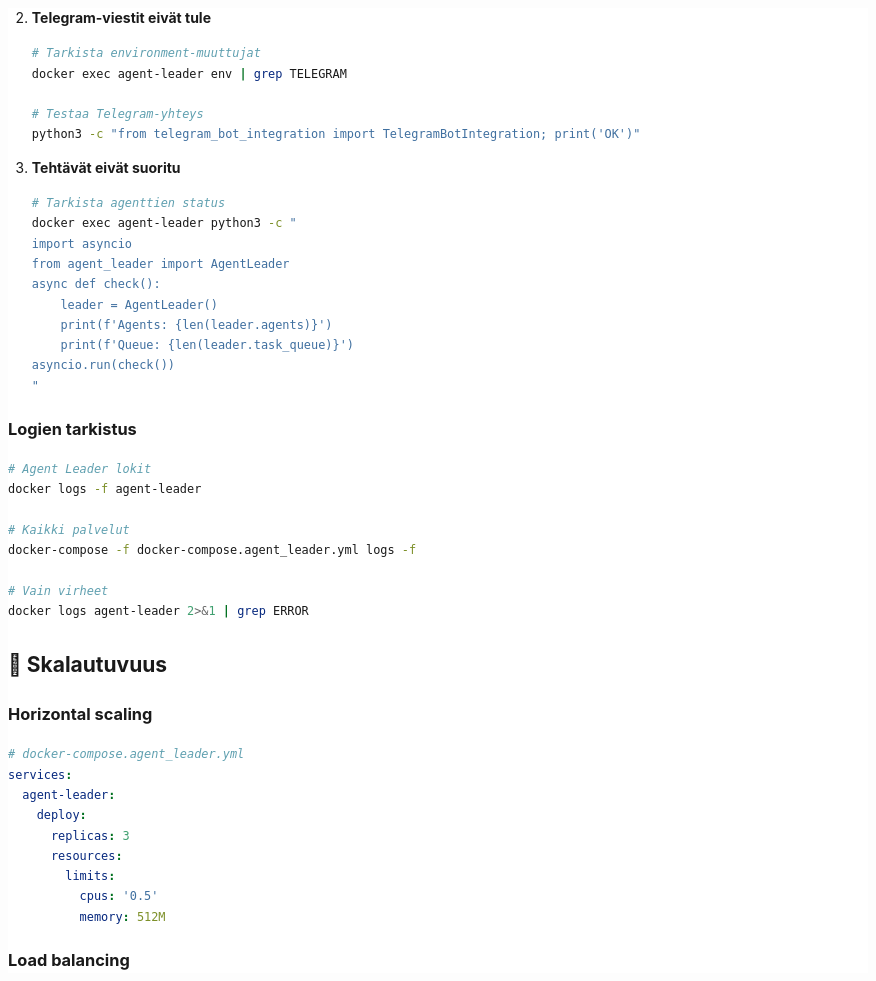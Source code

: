 2. **Telegram-viestit eivät tule**
   ```bash
   # Tarkista environment-muuttujat
   docker exec agent-leader env | grep TELEGRAM
   
   # Testaa Telegram-yhteys
   python3 -c "from telegram_bot_integration import TelegramBotIntegration; print('OK')"
   ```

3. **Tehtävät eivät suoritu**
   ```bash
   # Tarkista agenttien status
   docker exec agent-leader python3 -c "
   import asyncio
   from agent_leader import AgentLeader
   async def check():
       leader = AgentLeader()
       print(f'Agents: {len(leader.agents)}')
       print(f'Queue: {len(leader.task_queue)}')
   asyncio.run(check())
   "
   ```

### Logien tarkistus

```bash
# Agent Leader lokit
docker logs -f agent-leader

# Kaikki palvelut
docker-compose -f docker-compose.agent_leader.yml logs -f

# Vain virheet
docker logs agent-leader 2>&1 | grep ERROR
```

## 🚀 Skalautuvuus

### Horizontal scaling

```yaml
# docker-compose.agent_leader.yml
services:
  agent-leader:
    deploy:
      replicas: 3
      resources:
        limits:
          cpus: '0.5'
          memory: 512M
```

### Load balancing
